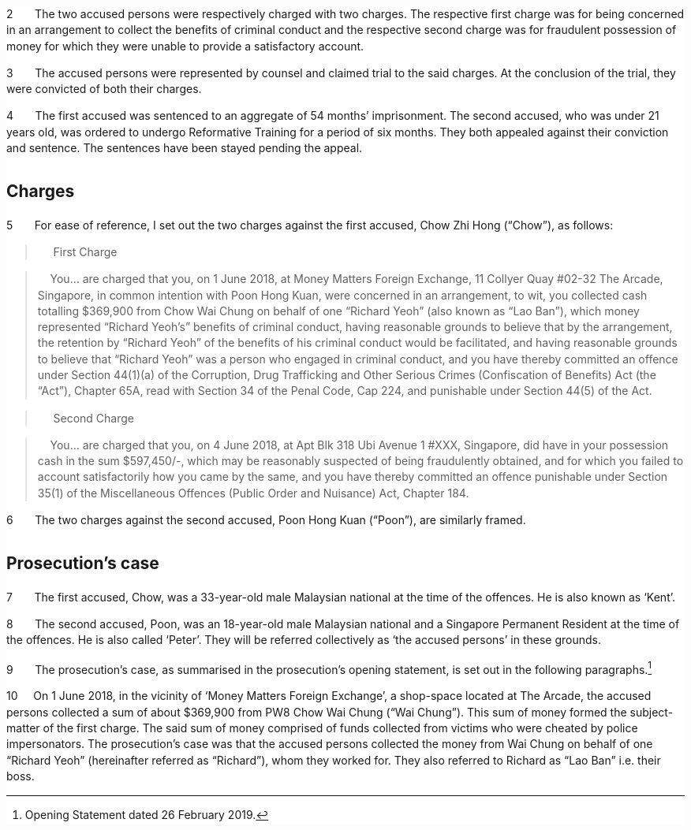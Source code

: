 2       The two accused persons were respectively charged with two charges. The respective first charge was for being concerned in an arrangement to collect the benefits of criminal conduct and the respective second charge was for fraudulent possession of money for which they were unable to provide a satisfactory account.

3       The accused persons were represented by counsel and claimed trial to the said charges. At the conclusion of the trial, they were convicted of both their charges.

4       The first accused was sentenced to an aggregate of 54 months’ imprisonment. The second accused, who was under 21 years old, was ordered to undergo Reformative Training for a period of six months. They both appealed against their conviction and sentence. The sentences have been stayed pending the appeal.

## Charges

5       For ease of reference, I set out the two charges against the first accused, Chow Zhi Hong (“Chow”), as follows:

>      First Charge

>     You… are charged that you, on 1 June 2018, at Money Matters Foreign Exchange, 11 Collyer Quay #02-32 The Arcade, Singapore, in common intention with Poon Hong Kuan, were concerned in an arrangement, to wit, you collected cash totalling $369,900 from Chow Wai Chung on behalf of one “Richard Yeoh” (also known as “Lao Ban”), which money represented “Richard Yeoh’s” benefits of criminal conduct, having reasonable grounds to believe that by the arrangement, the retention by “Richard Yeoh” of the benefits of his criminal conduct would be facilitated, and having reasonable grounds to believe that “Richard Yeoh” was a person who engaged in criminal conduct, and you have thereby committed an offence under Section 44(1)(a) of the Corruption, Drug Trafficking and Other Serious Crimes (Confiscation of Benefits) Act (the “Act”), Chapter 65A, read with Section 34 of the Penal Code, Cap 224, and punishable under Section 44(5) of the Act.

>      Second Charge

>     You… are charged that you, on 4 June 2018, at Apt Blk 318 Ubi Avenue 1 #XXX, Singapore, did have in your possession cash in the sum $597,450/-, which may be reasonably suspected of being fraudulently obtained, and for which you failed to account satisfactorily how you came by the same, and you have thereby committed an offence punishable under Section 35(1) of the Miscellaneous Offences (Public Order and Nuisance) Act, Chapter 184.

6       The two charges against the second accused, Poon Hong Kuan (“Poon”), are similarly framed.

## Prosecution’s case

7       The first accused, Chow, was a 33-year-old male Malaysian national at the time of the offences. He is also known as ‘Kent’.

8       The second accused, Poon, was an 18-year-old male Malaysian national and a Singapore Permanent Resident at the time of the offences. He is also called ‘Peter’. They will be referred collectively as ‘the accused persons’ in these grounds.

9       The prosecution’s case, as summarised in the prosecution’s opening statement, is set out in the following paragraphs.[^1]

10     On 1 June 2018, in the vicinity of ‘Money Matters Foreign Exchange’, a shop-space located at The Arcade, the accused persons collected a sum of about $369,900 from PW8 Chow Wai Chung (“Wai Chung”). This sum of money formed the subject-matter of the first charge. The said sum of money comprised of funds collected from victims who were cheated by police impersonators. The prosecution’s case was that the accused persons collected the money from Wai Chung on behalf of one “Richard Yeoh” (hereinafter referred as “Richard”), whom they worked for. They also referred to Richard as “Lao Ban” i.e. their boss.


[^1]: Opening Statement dated 26 February 2019.
[^2]: _Ang Jeanette v PP_ <span class="citation">\[2011\] 4 SLR 1</span> at \[58\].
[^3]: Prosecution’s Closing Submission (“PCS”) dated 9 March 2020.
[^4]: Remittance receipt P2.
[^5]: P1.
[^6]: P3
[^7]: P9
[^8]: P14 (Bank statement)
[^9]: P15 (bank statement)
[^10]: P5
[^11]: PCS at Annex 1
[^12]: P17 – Wai Chung’s SOF at \[19\] enclosed as part of Registrar’s Certificate.
[^13]: P16, P33-P37.
[^14]: P39
[^15]: P16
[^16]: P36 and P37
[^17]: P22-24.
[^18]: P25.
[^19]: At \[67\]
[^20]: At \[58\]
[^21]: At \[58\]
[^22]: At \[58\]
[^23]: At \[68\].
[^24]: NE, 11 November 2019, 27/24 – 27.
[^25]: NE, 2 November 2019, p 27/15 – 17.
[^26]: NE, 1 March 2019, 23/3 – 9.
[^27]: P33 at A3.
[^28]: P25 at A2.
[^29]: NE, 27 Feb 2019, 65/7 – 11.
[^30]: NE, 1 March 2019, 17/21 – 28.
[^31]: NE, 30 April 2019, 62/24 – 26.
[^32]: NE, 30 April 2019, 76/1 – 6.
[^33]: NE, 17 June 2019, 7/4 – 5.
[^34]: NE, 17 June 2019, 24/19 – 23.
[^35]: Ne, 9 Jan 2020, 13/21 – 23.
[^36]: NE, 9 Jan 2020, 3/2.
[^37]: E.g. P25 at A14
[^38]: NE, 9 June 2019, 41/27 – 32; 9 Jan 2020, 42/25 – 31.
[^39]: P33 at A19.
[^40]: P33 at A19.
[^41]: NE, 9 Jan 2020, 40/16 – 18.
[^42]: P25 at A2.
[^43]: NE, 9 Jan 2020, p 44/15 – 17.
[^44]: NE,18 June 2019, 2; 9 Jan 2020, 17/19 – 22.
[^45]: NE, 9 Jan 2020, p 43/1 – 25.
[^46]: NE, 18 June 2019, 9/25 – 26.
[^47]: NE, 10 Jan 2020, 5.
[^48]: P25.
[^49]: P33 at A1.
[^50]: P25 at A9.
[^51]: P33 at A3.
[^52]: P33 at A7.
[^53]: P25 at A7.
[^54]: Summarised at \[15\] of the Defence Closing Submission (“DCS”) dated 10 March 2020.
[^55]: DCS at \[39\]-\[44\].
[^56]: DCS at \[160\].
[^57]: DCS at \[100\].
[^58]: NE, 26 February 2019, 20/19 - 46/9.
[^59]: DCS at \[142\]-\[145\].
[^60]: DCS at \[13\].
[^61]: DCS at \[136\]-\[137\].
[^62]: PCS at \[124\]-\[139\].
[^63]: _Tan Hoe Seng v Public Prosecutor_ \[1936\] 1 MLJ 218; _Munusamy v Public Prosecutor_ \[1937\] 1 MLJ 93; _Munusamy v Public Prosecutor_ \[1937\] 1 MLJ 93.
[^64]: _Kuan Hing Wah v Public Prosecutor_ \[1960\] 1 MLJ 193.
[^65]: NE, 27 Feb 2019, 60; NE, 30 April 2019, 38/20 – 24.
[^66]: NE, 30 April 2019, 36 – 37.
[^67]: P26 and P39.
[^68]: NE, 27 February 2019, 57/1 – 17.
[^69]: P33 at A2.